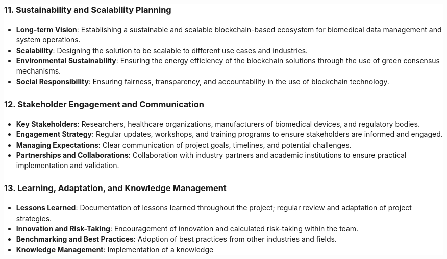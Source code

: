 ### 11. Sustainability and Scalability Planning
- **Long-term Vision**: Establishing a sustainable and scalable blockchain-based ecosystem for biomedical data management and system operations.
- **Scalability**: Designing the solution to be scalable to different use cases and industries.
- **Environmental Sustainability**: Ensuring the energy efficiency of the blockchain solutions through the use of green consensus mechanisms.
- **Social Responsibility**: Ensuring fairness, transparency, and accountability in the use of blockchain technology.

### 12. Stakeholder Engagement and Communication
- **Key Stakeholders**: Researchers, healthcare organizations, manufacturers of biomedical devices, and regulatory bodies.
- **Engagement Strategy**: Regular updates, workshops, and training programs to ensure stakeholders are informed and engaged.
- **Managing Expectations**: Clear communication of project goals, timelines, and potential challenges.
- **Partnerships and Collaborations**: Collaboration with industry partners and academic institutions to ensure practical implementation and validation.

### 13. Learning, Adaptation, and Knowledge Management
- **Lessons Learned**: Documentation of lessons learned throughout the project; regular review and adaptation of project strategies.
- **Innovation and Risk-Taking**: Encouragement of innovation and calculated risk-taking within the team.
- **Benchmarking and Best Practices**: Adoption of best practices from other industries and fields.
- **Knowledge Management**: Implementation of a knowledge
